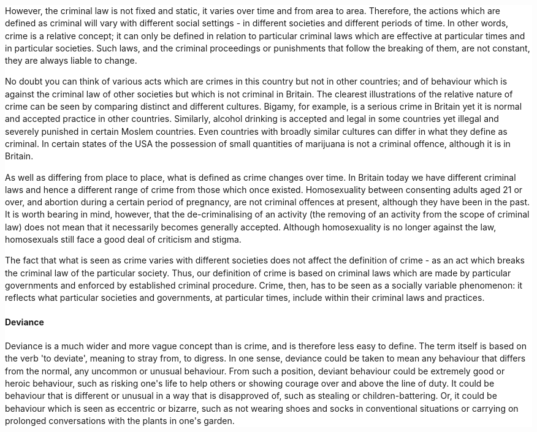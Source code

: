 However, the criminal law is not fixed and static, it varies over time and from area to area.
Therefore, the actions which are defined as criminal will vary with different social settings - in different societies and different periods of time.
In other words, crime is a relative concept; it can only be defined in relation to particular criminal laws which are effective at particular times and in particular societies.
Such laws, and the criminal proceedings or punishments that follow the breaking of them, are not constant, they are always liable to change.

No doubt you can think of various acts which are crimes in this country but not in other countries; and of behaviour which is against the criminal law of other societies but which is not criminal in Britain.
The clearest illustrations of the relative nature of crime can be seen by comparing distinct and different cultures.
Bigamy, for example, is a serious crime in Britain yet it is normal and accepted practice in other countries.
Similarly, alcohol drinking is accepted and legal in some countries yet illegal and severely punished in certain Moslem countries.
Even countries with broadly similar cultures can differ in what they define as criminal.
In certain states of the USA the possession of small quantities of marijuana is not a criminal offence, although it is in Britain.

As well as differing from place to place, what is defined as crime changes over time.
In Britain today we have different criminal laws and hence a different range of crime from those which once existed.
Homosexuality between consenting adults aged 21 or over, and abortion during a certain period of pregnancy, are not criminal offences at present, although they have been in the past.
It is worth bearing in mind, however, that the de-criminalising of an activity (the removing of an activity from the scope of criminal law) does not mean that it necessarily becomes generally accepted.
Although homosexuality is no longer against the law, homosexuals still face a good deal of criticism and stigma.

The fact that what is seen as crime varies with different societies does not affect the definition of crime - as an act which breaks the criminal law of the particular society.
Thus, our definition of crime is based on criminal laws which are made by particular governments and enforced by established criminal procedure.
Crime, then, has to be seen as a socially variable phenomenon: it reflects what particular societies and governments, at particular times, include within their criminal laws and practices.

#### Deviance

Deviance is a much wider and more vague concept than is crime, and is therefore less easy to define.
The term itself is based on the verb 'to deviate', meaning to stray from, to digress.
In one sense, deviance could be taken to mean any behaviour that differs from the normal, any uncommon or unusual behaviour.
From such a position, deviant behaviour could be extremely good or heroic behaviour, such as risking one's life to help others or showing courage over and above the line of duty.
It could be behaviour that is different or unusual in a way that is disapproved of, such as stealing or children-battering.
Or, it could be behaviour which is seen as eccentric or bizarre, such as not wearing shoes and socks in conventional situations or carrying on prolonged conversations with the plants in one's garden.
